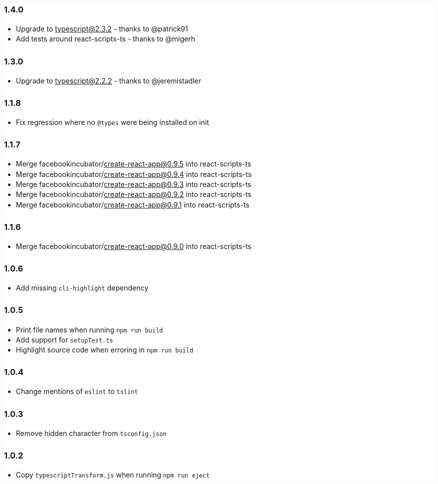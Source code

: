 ### 1.4.0
* Upgrade to typescript@2.3.2 - thanks to @patrick91
* Add tests around react-scripts-ts - thanks to @migerh

### 1.3.0
* Upgrade to typescript@2.2.2 - thanks to @jeremistadler

### 1.1.8
* Fix regression where no `@types` were being installed on init

### 1.1.7
* Merge facebookincubator/create-react-app@0.9.5 into react-scripts-ts
* Merge facebookincubator/create-react-app@0.9.4 into react-scripts-ts
* Merge facebookincubator/create-react-app@0.9.3 into react-scripts-ts
* Merge facebookincubator/create-react-app@0.9.2 into react-scripts-ts
* Merge facebookincubator/create-react-app@0.9.1 into react-scripts-ts

### 1.1.6
* Merge facebookincubator/create-react-app@0.9.0 into react-scripts-ts

### 1.0.6
* Add missing `cli-highlight` dependency

### 1.0.5
* Print file names when running `npm run build`
* Add support for `setupTest.ts`
* Highlight source code when erroring in `npm run build`

### 1.0.4
* Change mentions of `eslint` to `tslint`

### 1.0.3
* Remove hidden character from `tsconfig.json`

### 1.0.2
* Copy `typescriptTransform.js` when running `npm run eject`
